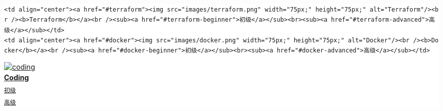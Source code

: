     <td align="center"><a href="#terraform"><img src="images/terraform.png" width="75px;" height="75px;" alt="Terraform"/><br /><b>Terraform</b></a><br /><sub><a href="#terraform-beginner">初级</a></sub><br><sub><a href="#terraform-advanced">高级</a></sub></td>
    <td align="center"><a href="#docker"><img src="images/docker.png" width="75px;" height="75px;" alt="Docker"/><br /><b>Docker</b></a><br /><sub><a href="#docker-beginner">初级</a></sub><br><sub><a href="#docker-advanced">高级</a></sub></td>
  </tr>
  <tr>
    <td align="center"><a href="#coding"><img src="images/coding.png" width="75px;" height="75px;" alt="coding"/><br /><b>Coding</b></a><br /><sub><a href="#coding-beginner">初级</a></sub><br><sub><a href="#coding-advanced">高级</a></sub></td>